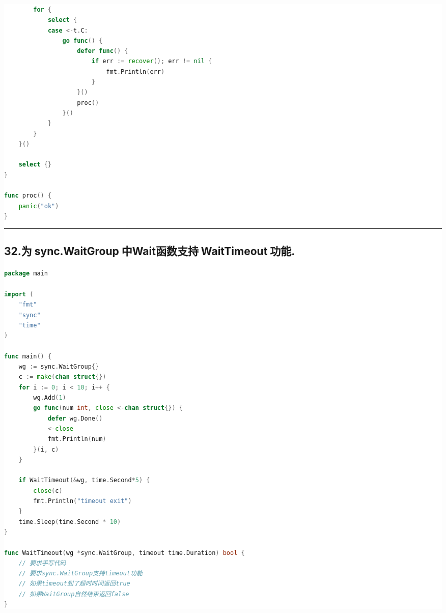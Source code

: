 ```go
		for {
			select {
			case <-t.C:
				go func() {
					defer func() {
						if err := recover(); err != nil {
							fmt.Println(err)
						}
					}()
					proc()
				}()
			}
		}
	}()

	select {}
}

func proc() {
	panic("ok")
}
```



------

## 32.为 sync.WaitGroup 中Wait函数支持 WaitTimeout 功能.



```go
package main

import (
    "fmt"
    "sync"
    "time"
)

func main() {
    wg := sync.WaitGroup{}
    c := make(chan struct{})
    for i := 0; i < 10; i++ {
        wg.Add(1)
        go func(num int, close <-chan struct{}) {
            defer wg.Done()
            <-close
            fmt.Println(num)
        }(i, c)
    }

    if WaitTimeout(&wg, time.Second*5) {
        close(c)
        fmt.Println("timeout exit")
    }
    time.Sleep(time.Second * 10)
}

func WaitTimeout(wg *sync.WaitGroup, timeout time.Duration) bool {
    // 要求手写代码
    // 要求sync.WaitGroup支持timeout功能
    // 如果timeout到了超时时间返回true
    // 如果WaitGroup自然结束返回false
}
```